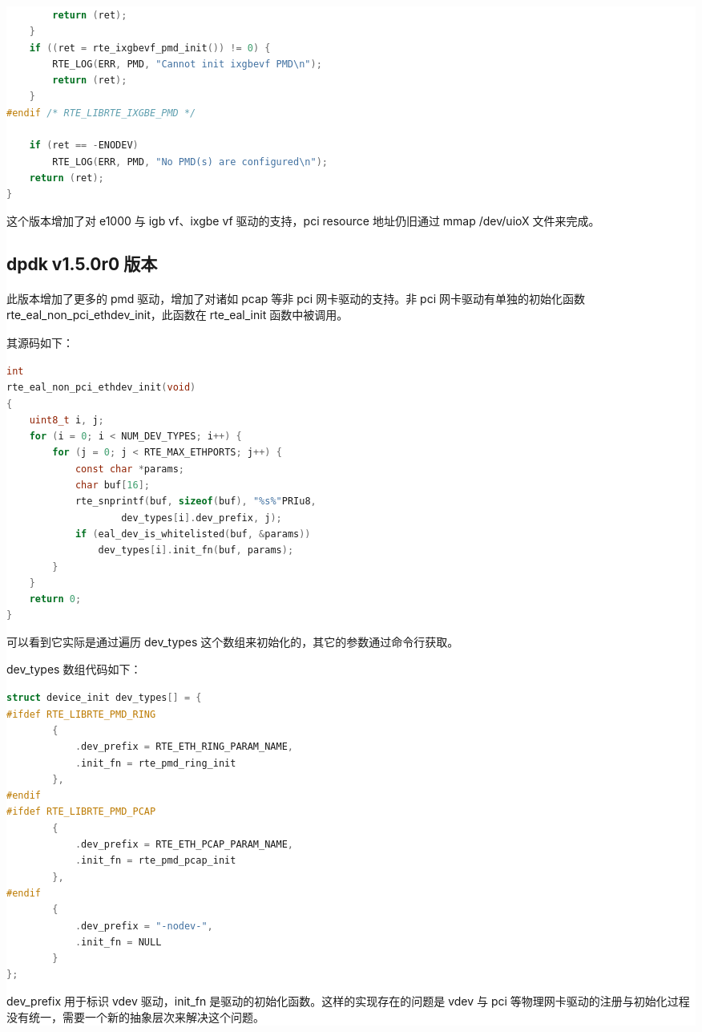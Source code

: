 ```c
		return (ret);
	}
	if ((ret = rte_ixgbevf_pmd_init()) != 0) {
		RTE_LOG(ERR, PMD, "Cannot init ixgbevf PMD\n");
		return (ret);
	}
#endif /* RTE_LIBRTE_IXGBE_PMD */

	if (ret == -ENODEV)
		RTE_LOG(ERR, PMD, "No PMD(s) are configured\n");
	return (ret);
}
```
这个版本增加了对 e1000 与 igb vf、ixgbe vf 驱动的支持，pci resource 地址仍旧通过 mmap /dev/uioX 文件来完成。

## dpdk v1.5.0r0 版本
此版本增加了更多的 pmd 驱动，增加了对诸如 pcap 等非 pci 网卡驱动的支持。非 pci 网卡驱动有单独的初始化函数 rte_eal_non_pci_ethdev_init，此函数在 rte_eal_init 函数中被调用。

其源码如下：
```c
int
rte_eal_non_pci_ethdev_init(void)
{
	uint8_t i, j;
	for (i = 0; i < NUM_DEV_TYPES; i++) {
		for (j = 0; j < RTE_MAX_ETHPORTS; j++) {
			const char *params;
			char buf[16];
			rte_snprintf(buf, sizeof(buf), "%s%"PRIu8,
					dev_types[i].dev_prefix, j);
			if (eal_dev_is_whitelisted(buf, &params))
				dev_types[i].init_fn(buf, params);
		}
	}
	return 0;
}
```
可以看到它实际是通过遍历 dev_types 这个数组来初始化的，其它的参数通过命令行获取。

dev_types 数组代码如下：

```c
struct device_init dev_types[] = {
#ifdef RTE_LIBRTE_PMD_RING
		{
			.dev_prefix = RTE_ETH_RING_PARAM_NAME,
			.init_fn = rte_pmd_ring_init
		},
#endif
#ifdef RTE_LIBRTE_PMD_PCAP
		{
			.dev_prefix = RTE_ETH_PCAP_PARAM_NAME,
			.init_fn = rte_pmd_pcap_init
		},
#endif
		{
			.dev_prefix = "-nodev-",
			.init_fn = NULL
		}
};
```
dev_prefix 用于标识 vdev 驱动，init_fn 是驱动的初始化函数。这样的实现存在的问题是 vdev 与 pci 等物理网卡驱动的注册与初始化过程没有统一，需要一个新的抽象层次来解决这个问题。
